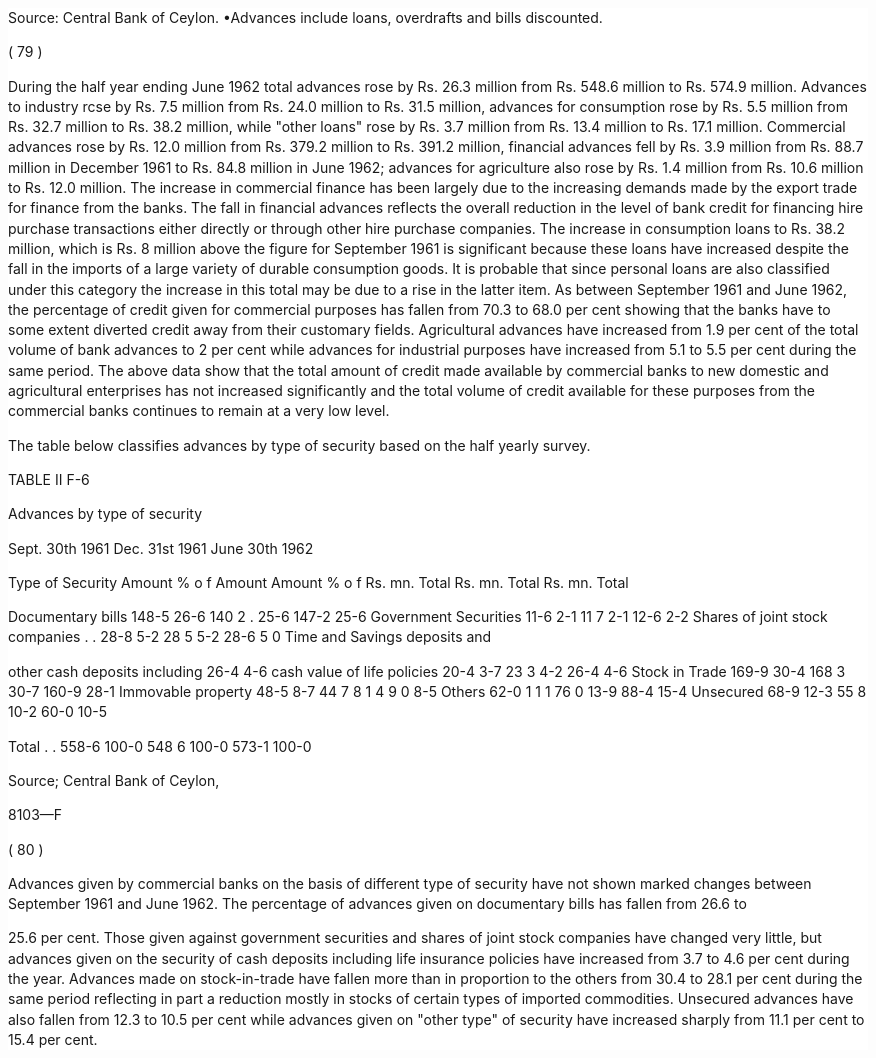 Source: Central Bank of Ceylon. •Advances include loans, overdrafts and bills discounted.

( 79 )

During the half year ending June 1962 total advances rose by Rs. 26.3 million from Rs. 548.6 million to Rs. 574.9 million. Advances to industry rcse by Rs. 7.5 million from Rs. 24.0 million to Rs. 31.5 million, advances for consumption rose by Rs. 5.5 million from Rs. 32.7 million to Rs. 38.2 million, while "other loans" rose by Rs. 3.7 million from Rs. 13.4 million to Rs. 17.1 million. Commercial advances rose by Rs. 12.0 million from Rs. 379.2 million to Rs. 391.2 million, financial advances fell by Rs. 3.9 million from Rs. 88.7 million in December 1961 to Rs. 84.8 million in June 1962; advances for agriculture also rose by Rs. 1.4 million from Rs. 10.6 million to Rs. 12.0 million. The increase in commercial finance has been largely due to the increasing de­mands made by the export trade for finance from the banks. The fall in financial advances reflects the overall reduction in the level of bank credit for financing hire purchase transactions either directly or through other hire purchase companies. The increase in consumption loans to Rs. 38.2 million, which is Rs. 8 million above the figure for September 1961 is significant because these loans have increased despite the fall in the imports of a large variety of durable consumption goods. It is probable that since personal loans are also classified under this category the increase in this total may be due to a rise in the latter item. As between September 1961 and June 1962, the percentage of credit given for commercial purposes has fallen from 70.3 to 68.0 per cent showing that the banks have to some extent diverted credit away from their customary fields. Agricultural advances have increased from 1.9 per cent of the total volume of bank advances to 2 per cent while advances for industrial purposes have increased from 5.1 to 5.5 per cent during the same period. The above data show that the total amount of credit made available by commercial banks to new domestic and agricultural enterprises has not increased significantly and the total volume of credit available for these purposes from the commercial banks continues to remain at a very low level.

The table below classifies advances by type of security based on the half yearly survey.

TABLE II F-6

Advances by type of security

Sept. 30th 1961 Dec. 31st 1961 June 30th 1962

Type of Security Amount % o f Amount Amount % o f Rs. mn. Total Rs. mn. Total Rs. mn. Total

Documentary bills 148-5 26-6 140 2 . 25-6 147-2 25-6 Government Securities 11-6 2-1 11 7 2-1 12-6 2-2 Shares of joint stock companies . . 28-8 5-2 28 5 5-2 28-6 5 0 Time and Savings deposits and

other cash deposits including 26-4 4-6 cash value of life policies 20-4 3-7 23 3 4-2 26-4 4-6 Stock in Trade 169-9 30-4 168 3 30-7 160-9 28-1 Immovable property 48-5 8-7 44 7 8 1 4 9 0 8-5 Others 62-0 1 1 1 76 0 13-9 88-4 15-4 Unsecured 68-9 12-3 55 8 10-2 60-0 10-5

Total . . 558-6 100-0 548 6 100-0 573-1 100-0

Source; Central Bank of Ceylon,

8103—F

( 80 )

Advances given by commercial banks on the basis of different type of security have not shown marked changes between September 1961 and June 1962. The percentage of advances given on documentary bills has fallen from 26.6 to

25.6 per cent. Those given against government securities and shares of joint stock companies have changed very little, but advances given on the security of cash deposits including life insurance policies have increased from 3.7 to 4.6 per cent during the year. Advances made on stock-in-trade have fallen more than in proportion to the others from 30.4 to 28.1 per cent during the same period reflecting in part a reduction mostly in stocks of certain types of imported commodities. Unsecured advances have also fallen from 12.3 to 10.5 per cent while advances given on "other type" of security have increased sharply from 11.1 per cent to 15.4 per cent.
